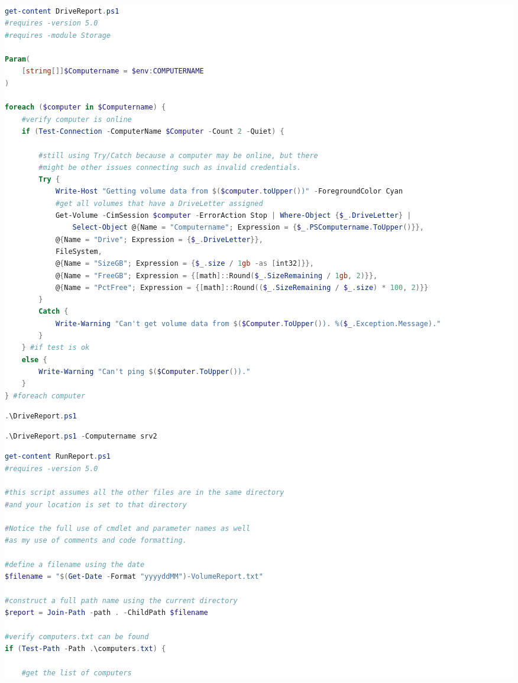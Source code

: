 ```powershell
get-content DriveReport.ps1 
#requires -version 5.0
#requires -module Storage

Param(
    [string[]]$Computername = $env:COMPUTERNAME
)

foreach ($computer in $Computername) {
    #verify computer is online
    if (Test-Connection -ComputerName $Computer -Count 2 -Quiet) {

        #still using Try/Catch because a computer may be online, but there
        #might be other issues connecting such as invalid credentials.
        Try {
            Write-Host "Getting volume data from $($computer.toUpper())" -ForegroundColor Cyan
            #get all volumes that have a DriveLetter assigned
            Get-Volume -CimSession $computer -ErrorAction Stop | Where-Object {$_.DriveLetter} |
                Select-Object @{Name = "Computername"; Expression = {$_.PSComputername.ToUpper()}},
            @{Name = "Drive"; Expression = {$_.DriveLetter}}, 
            FileSystem,
            @{Name = "SizeGB"; Expression = {$_.size / 1gb -as [int32]}},
            @{Name = "FreeGB"; Expression = {[math]::Round($_.SizeRemaining / 1gb, 2)}},
            @{Name = "PctFree"; Expression = {[math]::Round(($_.SizeRemaining / $_.size) * 100, 2)}}
        }
        Catch {
            Write-Warning "Can't get volume data from $($Computer.ToUpper()). %($_.Exception.Message)."
        }
    } #if test is ok
    else {
        Write-Warning "Can't ping $($Computer.ToUpper())."
    }
} #foreach computer
```

```powershell
.\DriveReport.ps1 
```

```powershell
.\DriveReport.ps1 -Computername srv2
```

```powershell
get-content RunReport.ps1 
#requires -version 5.0

#this script assumes all the other files are in the same directory 
#and your location is set to that directory

#Notice the full use of cmdlet and parameter names as well
#as my use of comments and code formatting.

#define a filename using the date
$filename = "$(Get-Date -Format "yyyyddMM")-VolumeReport.txt"

#construct a full path name using the current directory
$report = Join-Path -path . -ChildPath $filename

#verify computers.txt can be found
if (Test-Path -Path .\computers.txt) {

    #get the list of computers
```